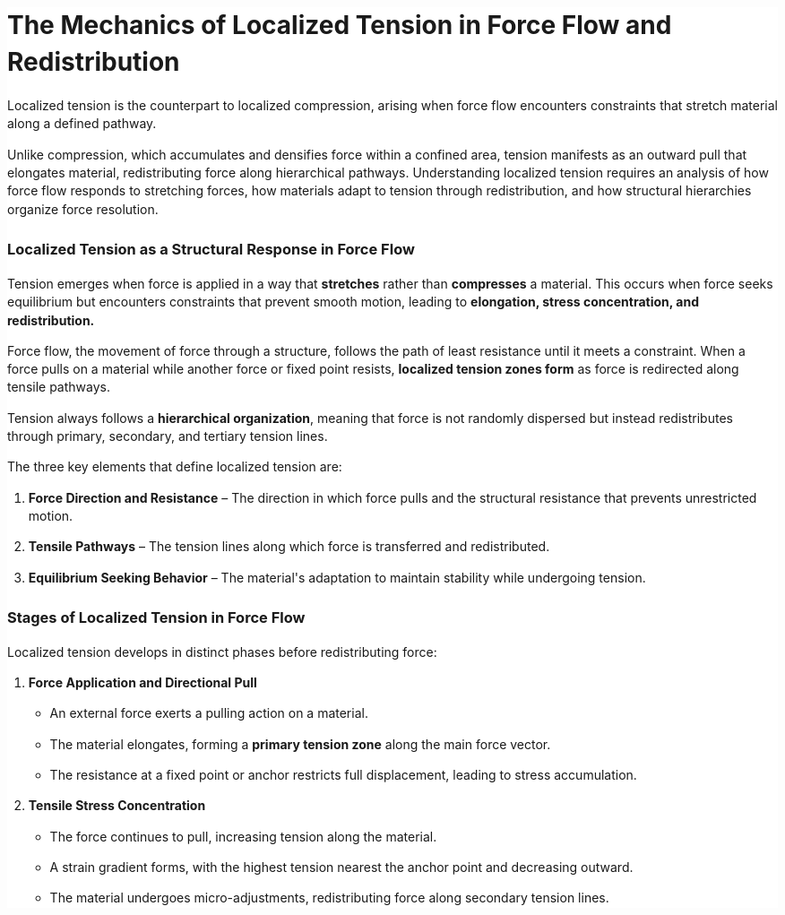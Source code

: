 # **The Mechanics of Localized Tension in Force Flow and Redistribution**

Localized tension is the counterpart to localized compression, arising when force flow encounters constraints that stretch material along a defined pathway.

Unlike compression, which accumulates and densifies force within a confined area, tension manifests as an outward pull that elongates material, redistributing force along hierarchical pathways. Understanding localized tension requires an analysis of how force flow responds to stretching forces, how materials adapt to tension through redistribution, and how structural hierarchies organize force resolution.

### **Localized Tension as a Structural Response in Force Flow**

Tension emerges when force is applied in a way that **stretches** rather than **compresses** a material. This occurs when force seeks equilibrium but encounters constraints that prevent smooth motion, leading to **elongation, stress concentration, and redistribution.**

Force flow, the movement of force through a structure, follows the path of least resistance until it meets a constraint. When a force pulls on a material while another force or fixed point resists, **localized tension zones form** as force is redirected along tensile pathways.

Tension always follows a **hierarchical organization**, meaning that force is not randomly dispersed but instead redistributes through primary, secondary, and tertiary tension lines.

The three key elements that define localized tension are:

1. **Force Direction and Resistance** – The direction in which force pulls and the structural resistance that prevents unrestricted motion.
    
2. **Tensile Pathways** – The tension lines along which force is transferred and redistributed.
    
3. **Equilibrium Seeking Behavior** – The material's adaptation to maintain stability while undergoing tension.
    

### **Stages of Localized Tension in Force Flow**

Localized tension develops in distinct phases before redistributing force:

1. **Force Application and Directional Pull**
    
    - An external force exerts a pulling action on a material.
        
    - The material elongates, forming a **primary tension zone** along the main force vector.
        
    - The resistance at a fixed point or anchor restricts full displacement, leading to stress accumulation.
        
2. **Tensile Stress Concentration**
    
    - The force continues to pull, increasing tension along the material.
        
    - A strain gradient forms, with the highest tension nearest the anchor point and decreasing outward.
        
    - The material undergoes micro-adjustments, redistributing force along secondary tension lines.
        